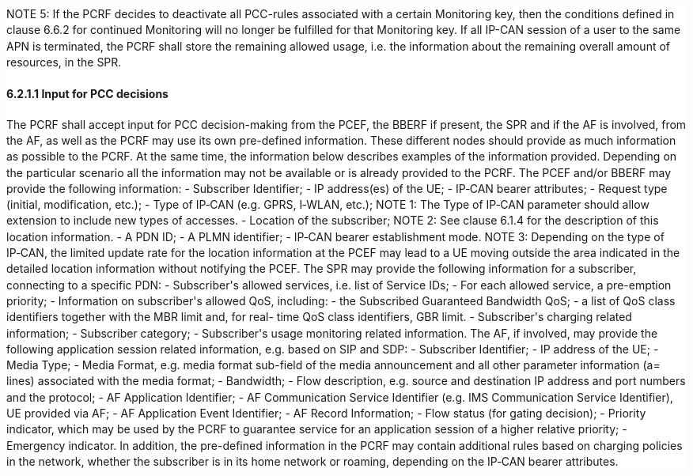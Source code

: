 NOTE 5: If the PCRF decides to deactivate all PCC-rules associated with a
certain Monitoring key, then the conditions defined in clause 6.6.2 for
continued Monitoring will no longer be fulfilled for that Monitoring key.
If all IP-CAN session of a user to the same APN is terminated, the PCRF shall
store the remaining allowed usage, i.e. the information about the remaining
overall amount of resources, in the SPR.
#### 6.2.1.1 Input for PCC decisions
The PCRF shall accept input for PCC decision-making from the PCEF, the BBERF
if present, the SPR and if the AF is involved, from the AF, as well as the
PCRF may use its own pre-defined information. These different nodes should
provide as much information as possible to the PCRF. At the same time, the
information below describes examples of the information provided. Depending on
the particular scenario all the information may not be available or is already
provided to the PCRF.
The PCEF and/or BBERF may provide the following information:
\- Subscriber Identifier;
\- IP address(es) of the UE;
\- IP‑CAN bearer attributes;
\- Request type (initial, modification, etc.);
\- Type of IP‑CAN (e.g. GPRS, I‑WLAN, etc.);
NOTE 1: The Type of IP‑CAN parameter should allow extension to include new
types of accesses.
\- Location of the subscriber;
NOTE 2: See clause 6.1.4 for the description of this location information.
\- A PDN ID;
\- A PLMN identifier;
\- IP‑CAN bearer establishment mode.
NOTE 3: Depending on the type of IP‑CAN, the limited update rate for the
location information at the PCEF may lead to a UE moving outside the area
indicated in the detailed location information without notifying the PCEF.
The SPR may provide the following information for a subscriber, connecting to
a specific PDN:
\- Subscriber\'s allowed services, i.e. list of Service IDs;
\- For each allowed service, a pre-emption priority;
\- Information on subscriber\'s allowed QoS, including:
\- the Subscribed Guaranteed Bandwidth QoS;
\- a list of QoS class identifiers together with the MBR limit and, for real-
time QoS class identifiers, GBR limit.
\- Subscriber\'s charging related information;
\- Subscriber category;
\- Subscriber\'s usage monitoring related information.
The AF, if involved, may provide the following application session related
information, e.g. based on SIP and SDP:
\- Subscriber Identifier;
\- IP address of the UE;
\- Media Type;
\- Media Format, e.g. media format sub-field of the media announcement and all
other parameter information (a= lines) associated with the media format;
\- Bandwidth;
\- Flow description, e.g. source and destination IP address and port numbers
and the protocol;
\- AF Application Identifier;
\- AF Communication Service Identifier (e.g. IMS Communication Service
Identifier), UE provided via AF;
\- AF Application Event Identifier;
\- AF Record Information;
\- Flow status (for gating decision);
\- Priority indicator, which may be used by the PCRF to guarantee service for
an application session of a higher relative priority;
\- Emergency indicator.
In addition, the pre-defined information in the PCRF may contain additional
rules based on charging policies in the network, whether the subscriber is in
its home network or roaming, depending on the IP‑CAN bearer attributes.